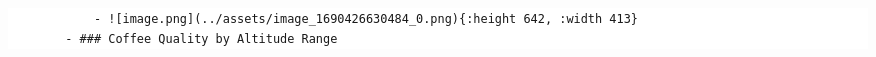 				- ![image.png](../assets/image_1690426630484_0.png){:height 642, :width 413}
			- ### Coffee Quality by Altitude Range